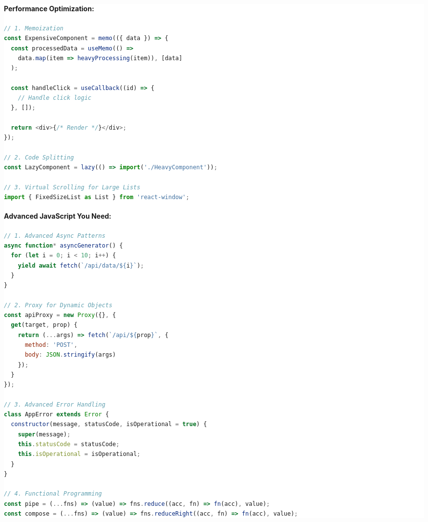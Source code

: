 #### **Performance Optimization:**
```javascript
// 1. Memoization
const ExpensiveComponent = memo(({ data }) => {
  const processedData = useMemo(() => 
    data.map(item => heavyProcessing(item)), [data]
  );
  
  const handleClick = useCallback((id) => {
    // Handle click logic
  }, []);
  
  return <div>{/* Render */}</div>;
});

// 2. Code Splitting
const LazyComponent = lazy(() => import('./HeavyComponent'));

// 3. Virtual Scrolling for Large Lists
import { FixedSizeList as List } from 'react-window';
```

#### **Advanced JavaScript You Need:**
```javascript
// 1. Advanced Async Patterns
async function* asyncGenerator() {
  for (let i = 0; i < 10; i++) {
    yield await fetch(`/api/data/${i}`);
  }
}

// 2. Proxy for Dynamic Objects
const apiProxy = new Proxy({}, {
  get(target, prop) {
    return (...args) => fetch(`/api/${prop}`, {
      method: 'POST',
      body: JSON.stringify(args)
    });
  }
});

// 3. Advanced Error Handling
class AppError extends Error {
  constructor(message, statusCode, isOperational = true) {
    super(message);
    this.statusCode = statusCode;
    this.isOperational = isOperational;
  }
}

// 4. Functional Programming
const pipe = (...fns) => (value) => fns.reduce((acc, fn) => fn(acc), value);
const compose = (...fns) => (value) => fns.reduceRight((acc, fn) => fn(acc), value);
```
